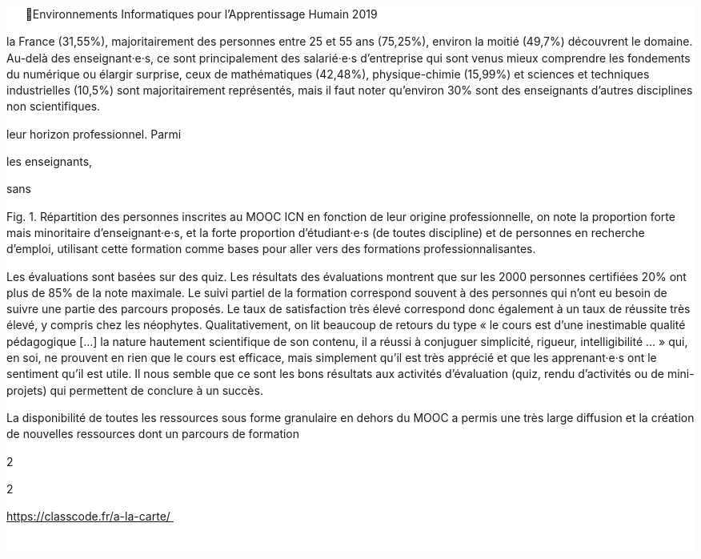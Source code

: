  
 
 
Environnements Informatiques pour l’Apprentissage Humain 2019 

la France (31,55%), majoritairement des personnes entre 25 et 55 ans (75,25%), environ la
moitié (49,7%) découvrent le domaine. Au-delà des enseignant·e·s, ce sont principalement des
salarié·e·s d’entreprise qui sont venus mieux comprendre les fondements du numérique ou
élargir
surprise, ceux de
mathématiques (42,48%), physique-chimie (15,99%) et sciences et techniques industrielles
(10,5%) sont majoritairement représentés, mais il faut noter qu’environ 30% sont des
enseignants d’autres disciplines non scientifiques. 

leur horizon professionnel. Parmi

les enseignants,

sans

Fig. 1. Répartition des personnes inscrites au MOOC ICN en fonction de leur origine professionnelle, on
note la proportion forte mais minoritaire d’enseignant·e·s, et la forte proportion d’étudiant·e·s (de toutes
discipline) et de personnes en recherche d’emploi, utilisant cette formation comme bases pour aller vers
des formations professionnalisantes. 

Les évaluations sont basées sur des quiz. Les résultats des évaluations montrent que sur les
2000 personnes certifiées 20% ont plus de 85% de la note maximale. Le suivi partiel de la
formation correspond souvent à des personnes qui n’ont eu besoin de suivre une partie des
parcours proposés. Le taux de satisfaction très élevé correspond donc également à un taux de
réussite très élevé, y compris chez les néophytes. Qualitativement, on lit beaucoup de retours
du type « le cours est d’une inestimable qualité pédagogique [...] la nature hautement
scientifique de son contenu, il a réussi à conjuguer simplicité, rigueur, intelligibilité … » qui,
en soi, ne prouvent en rien que le cours est efficace, mais simplement qu’il est très apprécié et
que les apprenant·e·s ont le sentiment qu’il est utile. Il nous semble que ce sont les bons
résultats aux activités d’évaluation (quiz, rendu d’activités ou de mini-projets) qui permettent
de conclure à un succès. 

La disponibilité de toutes les ressources sous forme granulaire en dehors du MOOC a permis
une très large diffusion et la création de nouvelles ressources dont un parcours de formation

2

2

https://classcode.fr/a-la-carte/ 

 
 
 
 
 
 
 
 
 
 
 
 
 
 
 